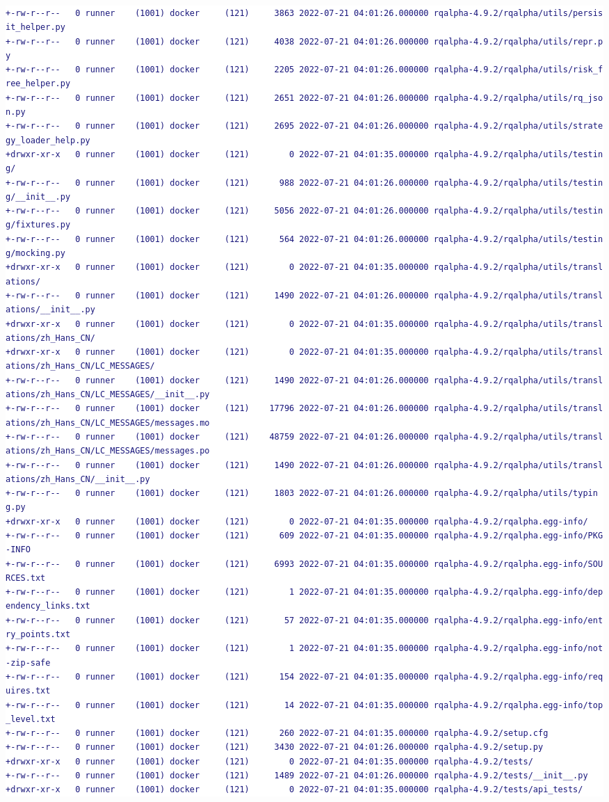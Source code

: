 ```diff
+-rw-r--r--   0 runner    (1001) docker     (121)     3863 2022-07-21 04:01:26.000000 rqalpha-4.9.2/rqalpha/utils/persisit_helper.py
+-rw-r--r--   0 runner    (1001) docker     (121)     4038 2022-07-21 04:01:26.000000 rqalpha-4.9.2/rqalpha/utils/repr.py
+-rw-r--r--   0 runner    (1001) docker     (121)     2205 2022-07-21 04:01:26.000000 rqalpha-4.9.2/rqalpha/utils/risk_free_helper.py
+-rw-r--r--   0 runner    (1001) docker     (121)     2651 2022-07-21 04:01:26.000000 rqalpha-4.9.2/rqalpha/utils/rq_json.py
+-rw-r--r--   0 runner    (1001) docker     (121)     2695 2022-07-21 04:01:26.000000 rqalpha-4.9.2/rqalpha/utils/strategy_loader_help.py
+drwxr-xr-x   0 runner    (1001) docker     (121)        0 2022-07-21 04:01:35.000000 rqalpha-4.9.2/rqalpha/utils/testing/
+-rw-r--r--   0 runner    (1001) docker     (121)      988 2022-07-21 04:01:26.000000 rqalpha-4.9.2/rqalpha/utils/testing/__init__.py
+-rw-r--r--   0 runner    (1001) docker     (121)     5056 2022-07-21 04:01:26.000000 rqalpha-4.9.2/rqalpha/utils/testing/fixtures.py
+-rw-r--r--   0 runner    (1001) docker     (121)      564 2022-07-21 04:01:26.000000 rqalpha-4.9.2/rqalpha/utils/testing/mocking.py
+drwxr-xr-x   0 runner    (1001) docker     (121)        0 2022-07-21 04:01:35.000000 rqalpha-4.9.2/rqalpha/utils/translations/
+-rw-r--r--   0 runner    (1001) docker     (121)     1490 2022-07-21 04:01:26.000000 rqalpha-4.9.2/rqalpha/utils/translations/__init__.py
+drwxr-xr-x   0 runner    (1001) docker     (121)        0 2022-07-21 04:01:35.000000 rqalpha-4.9.2/rqalpha/utils/translations/zh_Hans_CN/
+drwxr-xr-x   0 runner    (1001) docker     (121)        0 2022-07-21 04:01:35.000000 rqalpha-4.9.2/rqalpha/utils/translations/zh_Hans_CN/LC_MESSAGES/
+-rw-r--r--   0 runner    (1001) docker     (121)     1490 2022-07-21 04:01:26.000000 rqalpha-4.9.2/rqalpha/utils/translations/zh_Hans_CN/LC_MESSAGES/__init__.py
+-rw-r--r--   0 runner    (1001) docker     (121)    17796 2022-07-21 04:01:26.000000 rqalpha-4.9.2/rqalpha/utils/translations/zh_Hans_CN/LC_MESSAGES/messages.mo
+-rw-r--r--   0 runner    (1001) docker     (121)    48759 2022-07-21 04:01:26.000000 rqalpha-4.9.2/rqalpha/utils/translations/zh_Hans_CN/LC_MESSAGES/messages.po
+-rw-r--r--   0 runner    (1001) docker     (121)     1490 2022-07-21 04:01:26.000000 rqalpha-4.9.2/rqalpha/utils/translations/zh_Hans_CN/__init__.py
+-rw-r--r--   0 runner    (1001) docker     (121)     1803 2022-07-21 04:01:26.000000 rqalpha-4.9.2/rqalpha/utils/typing.py
+drwxr-xr-x   0 runner    (1001) docker     (121)        0 2022-07-21 04:01:35.000000 rqalpha-4.9.2/rqalpha.egg-info/
+-rw-r--r--   0 runner    (1001) docker     (121)      609 2022-07-21 04:01:35.000000 rqalpha-4.9.2/rqalpha.egg-info/PKG-INFO
+-rw-r--r--   0 runner    (1001) docker     (121)     6993 2022-07-21 04:01:35.000000 rqalpha-4.9.2/rqalpha.egg-info/SOURCES.txt
+-rw-r--r--   0 runner    (1001) docker     (121)        1 2022-07-21 04:01:35.000000 rqalpha-4.9.2/rqalpha.egg-info/dependency_links.txt
+-rw-r--r--   0 runner    (1001) docker     (121)       57 2022-07-21 04:01:35.000000 rqalpha-4.9.2/rqalpha.egg-info/entry_points.txt
+-rw-r--r--   0 runner    (1001) docker     (121)        1 2022-07-21 04:01:35.000000 rqalpha-4.9.2/rqalpha.egg-info/not-zip-safe
+-rw-r--r--   0 runner    (1001) docker     (121)      154 2022-07-21 04:01:35.000000 rqalpha-4.9.2/rqalpha.egg-info/requires.txt
+-rw-r--r--   0 runner    (1001) docker     (121)       14 2022-07-21 04:01:35.000000 rqalpha-4.9.2/rqalpha.egg-info/top_level.txt
+-rw-r--r--   0 runner    (1001) docker     (121)      260 2022-07-21 04:01:35.000000 rqalpha-4.9.2/setup.cfg
+-rw-r--r--   0 runner    (1001) docker     (121)     3430 2022-07-21 04:01:26.000000 rqalpha-4.9.2/setup.py
+drwxr-xr-x   0 runner    (1001) docker     (121)        0 2022-07-21 04:01:35.000000 rqalpha-4.9.2/tests/
+-rw-r--r--   0 runner    (1001) docker     (121)     1489 2022-07-21 04:01:26.000000 rqalpha-4.9.2/tests/__init__.py
+drwxr-xr-x   0 runner    (1001) docker     (121)        0 2022-07-21 04:01:35.000000 rqalpha-4.9.2/tests/api_tests/
```
